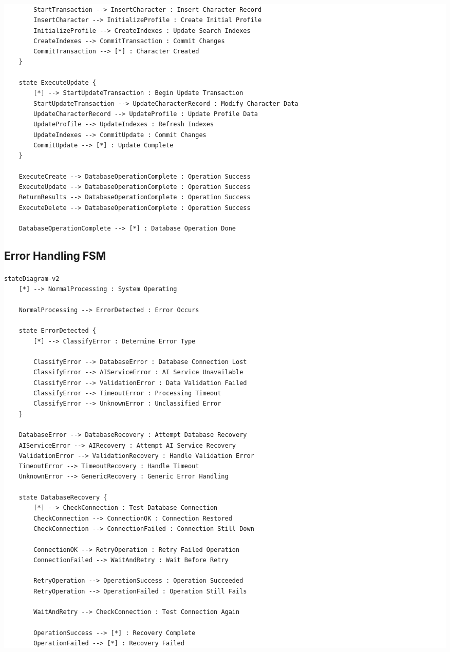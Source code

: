 ```mermaid
        StartTransaction --> InsertCharacter : Insert Character Record
        InsertCharacter --> InitializeProfile : Create Initial Profile
        InitializeProfile --> CreateIndexes : Update Search Indexes
        CreateIndexes --> CommitTransaction : Commit Changes
        CommitTransaction --> [*] : Character Created
    }
    
    state ExecuteUpdate {
        [*] --> StartUpdateTransaction : Begin Update Transaction
        StartUpdateTransaction --> UpdateCharacterRecord : Modify Character Data
        UpdateCharacterRecord --> UpdateProfile : Update Profile Data
        UpdateProfile --> UpdateIndexes : Refresh Indexes
        UpdateIndexes --> CommitUpdate : Commit Changes
        CommitUpdate --> [*] : Update Complete
    }
    
    ExecuteCreate --> DatabaseOperationComplete : Operation Success
    ExecuteUpdate --> DatabaseOperationComplete : Operation Success
    ReturnResults --> DatabaseOperationComplete : Operation Success
    ExecuteDelete --> DatabaseOperationComplete : Operation Success
    
    DatabaseOperationComplete --> [*] : Database Operation Done
```

## Error Handling FSM

```mermaid
stateDiagram-v2
    [*] --> NormalProcessing : System Operating
    
    NormalProcessing --> ErrorDetected : Error Occurs
    
    state ErrorDetected {
        [*] --> ClassifyError : Determine Error Type
        
        ClassifyError --> DatabaseError : Database Connection Lost
        ClassifyError --> AIServiceError : AI Service Unavailable
        ClassifyError --> ValidationError : Data Validation Failed
        ClassifyError --> TimeoutError : Processing Timeout
        ClassifyError --> UnknownError : Unclassified Error
    }
    
    DatabaseError --> DatabaseRecovery : Attempt Database Recovery
    AIServiceError --> AIRecovery : Attempt AI Service Recovery
    ValidationError --> ValidationRecovery : Handle Validation Error
    TimeoutError --> TimeoutRecovery : Handle Timeout
    UnknownError --> GenericRecovery : Generic Error Handling
    
    state DatabaseRecovery {
        [*] --> CheckConnection : Test Database Connection
        CheckConnection --> ConnectionOK : Connection Restored
        CheckConnection --> ConnectionFailed : Connection Still Down
        
        ConnectionOK --> RetryOperation : Retry Failed Operation
        ConnectionFailed --> WaitAndRetry : Wait Before Retry
        
        RetryOperation --> OperationSuccess : Operation Succeeded
        RetryOperation --> OperationFailed : Operation Still Fails
        
        WaitAndRetry --> CheckConnection : Test Connection Again
        
        OperationSuccess --> [*] : Recovery Complete
        OperationFailed --> [*] : Recovery Failed
```